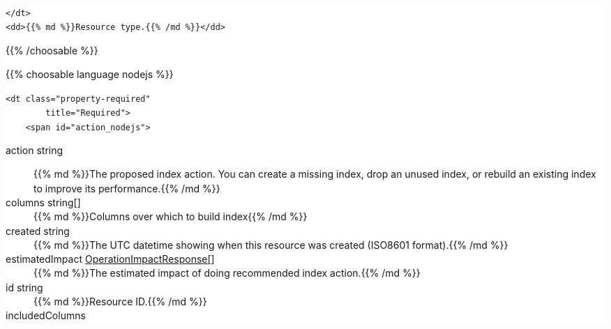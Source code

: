     </dt>
    <dd>{{% md %}}Resource type.{{% /md %}}</dd>
</dl>
{{% /choosable %}}

{{% choosable language nodejs %}}
<dl class="resources-properties">

    <dt class="property-required"
            title="Required">
        <span id="action_nodejs">
<a href="#action_nodejs" style="color: inherit; text-decoration: inherit;">action</a>
</span>
        <span class="property-indicator"></span>
        <span class="property-type">string</span>
    </dt>
    <dd>{{% md %}}The proposed index action. You can create a missing index, drop an unused index, or rebuild an existing index to improve its performance.{{% /md %}}</dd>
    <dt class="property-required"
            title="Required">
        <span id="columns_nodejs">
<a href="#columns_nodejs" style="color: inherit; text-decoration: inherit;">columns</a>
</span>
        <span class="property-indicator"></span>
        <span class="property-type">string[]</span>
    </dt>
    <dd>{{% md %}}Columns over which to build index{{% /md %}}</dd>
    <dt class="property-required"
            title="Required">
        <span id="created_nodejs">
<a href="#created_nodejs" style="color: inherit; text-decoration: inherit;">created</a>
</span>
        <span class="property-indicator"></span>
        <span class="property-type">string</span>
    </dt>
    <dd>{{% md %}}The UTC datetime showing when this resource was created (ISO8601 format).{{% /md %}}</dd>
    <dt class="property-required"
            title="Required">
        <span id="estimatedimpact_nodejs">
<a href="#estimatedimpact_nodejs" style="color: inherit; text-decoration: inherit;">estimated<wbr>Impact</a>
</span>
        <span class="property-indicator"></span>
        <span class="property-type"><a href="#operationimpactresponse">Operation<wbr>Impact<wbr>Response[]</a></span>
    </dt>
    <dd>{{% md %}}The estimated impact of doing recommended index action.{{% /md %}}</dd>
    <dt class="property-required"
            title="Required">
        <span id="id_nodejs">
<a href="#id_nodejs" style="color: inherit; text-decoration: inherit;">id</a>
</span>
        <span class="property-indicator"></span>
        <span class="property-type">string</span>
    </dt>
    <dd>{{% md %}}Resource ID.{{% /md %}}</dd>
    <dt class="property-required"
            title="Required">
        <span id="includedcolumns_nodejs">
<a href="#includedcolumns_nodejs" style="color: inherit; text-decoration: inherit;">included<wbr>Columns</a>
</span>
        <span class="property-indicator"></span>